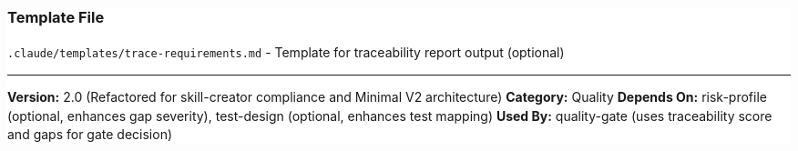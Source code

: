 ### Template File

`.claude/templates/trace-requirements.md` - Template for traceability report output (optional)

---

**Version:** 2.0 (Refactored for skill-creator compliance and Minimal V2 architecture)
**Category:** Quality
**Depends On:** risk-profile (optional, enhances gap severity), test-design (optional, enhances test mapping)
**Used By:** quality-gate (uses traceability score and gaps for gate decision)
